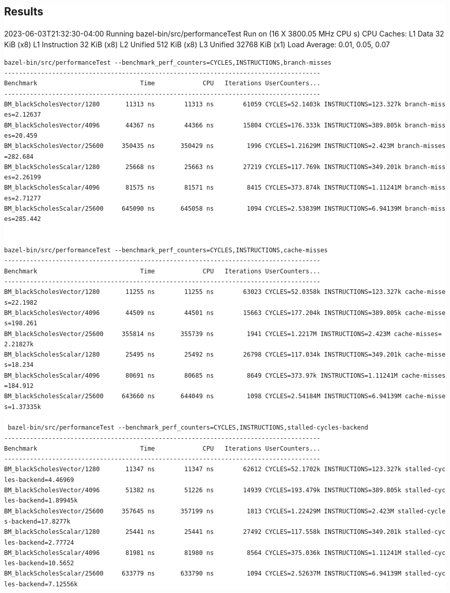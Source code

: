 
## Results
2023-06-03T21:32:30-04:00
Running bazel-bin/src/performanceTest
Run on (16 X 3800.05 MHz CPU s)
CPU Caches:
  L1 Data 32 KiB (x8)
  L1 Instruction 32 KiB (x8)
  L2 Unified 512 KiB (x8)
  L3 Unified 32768 KiB (x1)
Load Average: 0.01, 0.05, 0.07

```
bazel-bin/src/performanceTest --benchmark_perf_counters=CYCLES,INSTRUCTIONS,branch-misses
--------------------------------------------------------------------------------------
Benchmark                            Time             CPU   Iterations UserCounters...
--------------------------------------------------------------------------------------
BM_blackScholesVector/1280       11313 ns        11313 ns        61059 CYCLES=52.1403k INSTRUCTIONS=123.327k branch-misses=2.12637
BM_blackScholesVector/4096       44367 ns        44366 ns        15804 CYCLES=176.333k INSTRUCTIONS=389.805k branch-misses=20.459
BM_blackScholesVector/25600     350435 ns       350429 ns         1996 CYCLES=1.21629M INSTRUCTIONS=2.423M branch-misses=282.684
BM_blackScholesScalar/1280       25668 ns        25663 ns        27219 CYCLES=117.769k INSTRUCTIONS=349.201k branch-misses=2.26199
BM_blackScholesScalar/4096       81575 ns        81571 ns         8415 CYCLES=373.874k INSTRUCTIONS=1.11241M branch-misses=2.71277
BM_blackScholesScalar/25600     645090 ns       645058 ns         1094 CYCLES=2.53839M INSTRUCTIONS=6.94139M branch-misses=285.442


bazel-bin/src/performanceTest --benchmark_perf_counters=CYCLES,INSTRUCTIONS,cache-misses
--------------------------------------------------------------------------------------
Benchmark                            Time             CPU   Iterations UserCounters...
--------------------------------------------------------------------------------------
BM_blackScholesVector/1280       11255 ns        11255 ns        63023 CYCLES=52.0358k INSTRUCTIONS=123.327k cache-misses=22.1982
BM_blackScholesVector/4096       44509 ns        44501 ns        15663 CYCLES=177.204k INSTRUCTIONS=389.805k cache-misses=198.261
BM_blackScholesVector/25600     355814 ns       355739 ns         1941 CYCLES=1.2217M INSTRUCTIONS=2.423M cache-misses=2.21827k
BM_blackScholesScalar/1280       25495 ns        25492 ns        26798 CYCLES=117.034k INSTRUCTIONS=349.201k cache-misses=18.234
BM_blackScholesScalar/4096       80691 ns        80685 ns         8649 CYCLES=373.97k INSTRUCTIONS=1.11241M cache-misses=184.912
BM_blackScholesScalar/25600     643660 ns       644049 ns         1098 CYCLES=2.54184M INSTRUCTIONS=6.94139M cache-misses=1.37335k

 bazel-bin/src/performanceTest --benchmark_perf_counters=CYCLES,INSTRUCTIONS,stalled-cycles-backend
--------------------------------------------------------------------------------------
Benchmark                            Time             CPU   Iterations UserCounters...
--------------------------------------------------------------------------------------
BM_blackScholesVector/1280       11347 ns        11347 ns        62612 CYCLES=52.1702k INSTRUCTIONS=123.327k stalled-cycles-backend=4.46969
BM_blackScholesVector/4096       51382 ns        51226 ns        14939 CYCLES=193.479k INSTRUCTIONS=389.805k stalled-cycles-backend=1.89945k
BM_blackScholesVector/25600     357645 ns       357199 ns         1813 CYCLES=1.22429M INSTRUCTIONS=2.423M stalled-cycles-backend=17.8277k
BM_blackScholesScalar/1280       25441 ns        25441 ns        27492 CYCLES=117.558k INSTRUCTIONS=349.201k stalled-cycles-backend=2.77724
BM_blackScholesScalar/4096       81981 ns        81980 ns         8564 CYCLES=375.036k INSTRUCTIONS=1.11241M stalled-cycles-backend=10.5652
BM_blackScholesScalar/25600     633779 ns       633790 ns         1094 CYCLES=2.52637M INSTRUCTIONS=6.94139M stalled-cycles-backend=7.12556k
```
